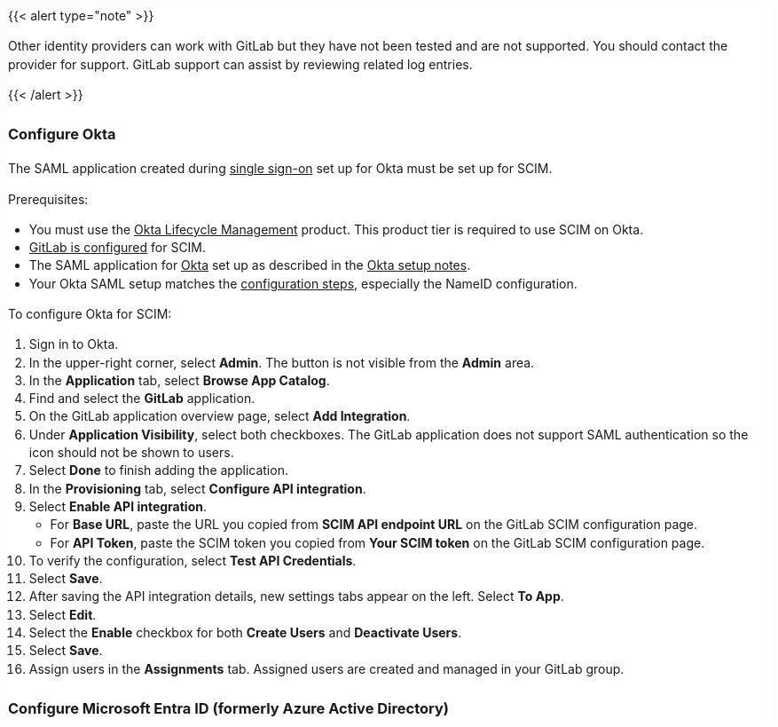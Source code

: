 {{< alert type="note" >}}

Other identity providers can work with GitLab but they have not been tested and are not supported. You should contact the provider for support. GitLab support can assist by reviewing related log entries.

{{< /alert >}}

### Configure Okta

The SAML application created during [single sign-on](../../integration/saml.md) set up for Okta must be set up for SCIM.

Prerequisites:

- You must use the [Okta Lifecycle Management](https://www.okta.com/products/lifecycle-management/) product. This
  product tier is required to use SCIM on Okta.
- [GitLab is configured](#configure-gitlab) for SCIM.
- The SAML application for [Okta](https://developer.okta.com/docs/guides/build-sso-integration/saml2/main/) set up as
  described in the [Okta setup notes](../../integration/saml.md#set-up-okta).
- Your Okta SAML setup matches the [configuration steps](_index.md), especially the NameID configuration.

To configure Okta for SCIM:

1. Sign in to Okta.
1. In the upper-right corner, select **Admin**. The button is not visible from the **Admin** area.
1. In the **Application** tab, select **Browse App Catalog**.
1. Find and select the **GitLab** application.
1. On the GitLab application overview page, select **Add Integration**.
1. Under **Application Visibility**, select both checkboxes. The GitLab application does not support SAML
   authentication so the icon should not be shown to users.
1. Select **Done** to finish adding the application.
1. In the **Provisioning** tab, select **Configure API integration**.
1. Select **Enable API integration**.
   - For **Base URL**, paste the URL you copied from **SCIM API endpoint URL** on the GitLab SCIM configuration page.
   - For **API Token**, paste the SCIM token you copied from **Your SCIM token** on the GitLab SCIM
     configuration page.
1. To verify the configuration, select **Test API Credentials**.
1. Select **Save**.
1. After saving the API integration details, new settings tabs appear on the left. Select **To App**.
1. Select **Edit**.
1. Select the **Enable** checkbox for both **Create Users** and **Deactivate Users**.
1. Select **Save**.
1. Assign users in the **Assignments** tab. Assigned users are created and managed in your GitLab group.

### Configure Microsoft Entra ID (formerly Azure Active Directory)
